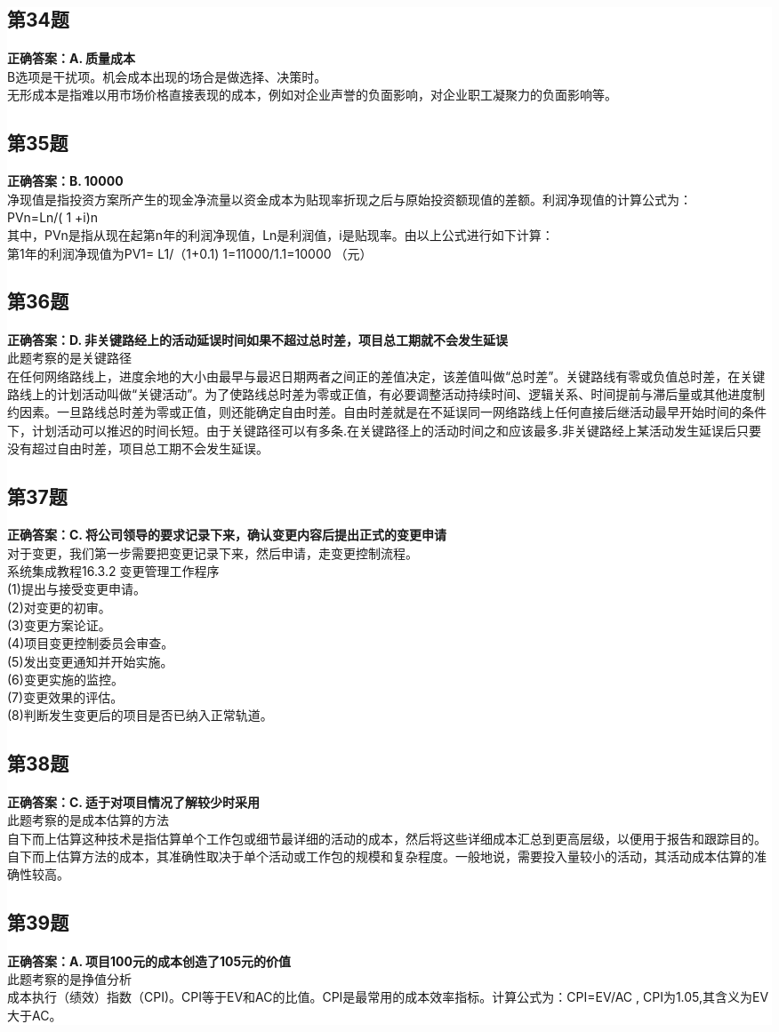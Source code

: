 
## 第34题 ##

**正确答案：A. 质量成本**  
B选项是干扰项。机会成本出现的场合是做选择、决策时。  
无形成本是指难以用市场价格直接表现的成本，例如对企业声誉的负面影响，对企业职工凝聚力的负面影响等。  


## 第35题 ##

**正确答案：B. 10000**  
净现值是指投资方案所产生的现金净流量以资金成本为贴现率折现之后与原始投资额现值的差额。利润净现值的计算公式为：  
PVn=Ln/( 1 +i)n  
其中，PVn是指从现在起第n年的利润净现值，Ln是利润值，i是贴现率。由以上公式进行如下计算：  
第1年的利润净现值为PV1= L1/（1+0.1) 1=11000/1.1=10000 （元）  


## 第36题 ##

**正确答案：D. 非关键路经上的活动延误时间如果不超过总时差，项目总工期就不会发生延误**  
此题考察的是关键路径  
在任何网络路线上，进度余地的大小由最早与最迟日期两者之间正的差值决定，该差值叫做“总时差”。关键路线有零或负值总时差，在关键路线上的计划活动叫做“关键活动”。为了使路线总时差为零或正值，有必要调整活动持续时间、逻辑关系、时间提前与滞后量或其他进度制约因素。一旦路线总时差为零或正值，则还能确定自由时差。自由时差就是在不延误同一网络路线上任何直接后继活动最早开始时间的条件下，计划活动可以推迟的时间长短。由于关键路径可以有多条.在关键路径上的活动时间之和应该最多.非关键路经上某活动发生延误后只要没有超过自由时差，项目总工期不会发生延误。  


## 第37题 ##

**正确答案：C. 将公司领导的要求记录下来，确认变更内容后提出正式的变更申请**  
对于变更，我们第一步需要把变更记录下来，然后申请，走变更控制流程。  
系统集成教程16.3.2 变更管理工作程序  
(1)提出与接受变更申请。  
(2)对变更的初审。  
(3)变更方案论证。  
(4)项目变更控制委员会审查。  
(5)发出变更通知并开始实施。  
(6)变更实施的监控。  
(7)变更效果的评估。  
(8)判断发生变更后的项目是否已纳入正常轨道。  


## 第38题 ##

**正确答案：C. 适于对项目情况了解较少时采用**  
此题考察的是成本估算的方法  
自下而上估算这种技术是指估算单个工作包或细节最详细的活动的成本，然后将这些详细成本汇总到更高层级，以便用于报告和跟踪目的。自下而上估算方法的成本，其准确性取决于单个活动或工作包的规模和复杂程度。一般地说，需要投入量较小的活动，其活动成本估算的准确性较高。  


## 第39题 ##

**正确答案：A. 项目100元的成本创造了105元的价值**  
此题考察的是挣值分析  
成本执行（绩效）指数（CPI)。CPI等于EV和AC的比值。CPI是最常用的成本效率指标。计算公式为：CPI=EV/AC , CPI为1.05,其含义为EV大于AC。  
